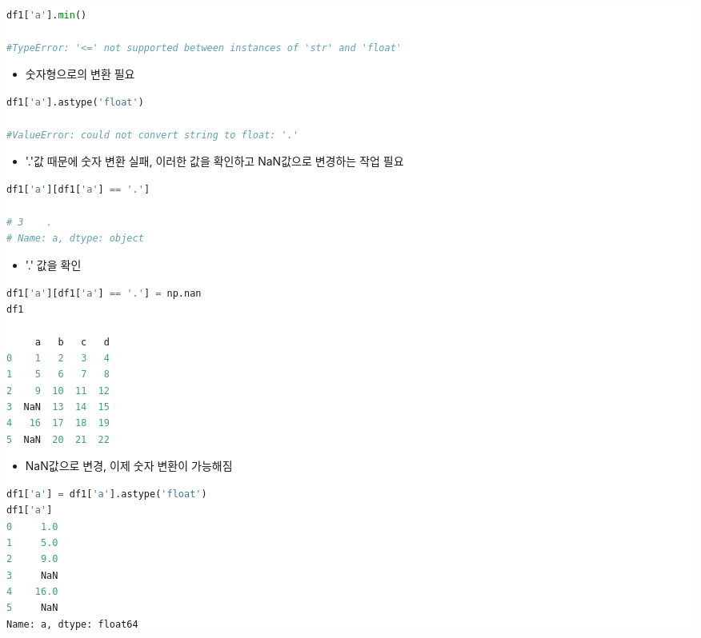 
```python
df1['a'].min()

#TypeError: '<=' not supported between instances of 'str' and 'float'
```

- 숫자형으로의 변환 필요



```python
df1['a'].astype('float')

#ValueError: could not convert string to float: '.'
```

- '.'값 때문에 숫자 변환 실패, 이러한 값을 확인하고 NaN값으로 변경하는 작업 필요



```python
df1['a'][df1['a'] == '.']

# 3    .
# Name: a, dtype: object
```

- '.' 값을  확인



```python
df1['a'][df1['a'] == '.'] = np.nan
df1

     a   b   c   d
0    1   2   3   4
1    5   6   7   8
2    9  10  11  12
3  NaN  13  14  15
4   16  17  18  19
5  NaN  20  21  22
```

- NaN값으로 변경, 이제 숫자 변환이 가능해짐



```python
df1['a'] = df1['a'].astype('float')
df1['a']
0     1.0
1     5.0
2     9.0
3     NaN
4    16.0
5     NaN
Name: a, dtype: float64
```
